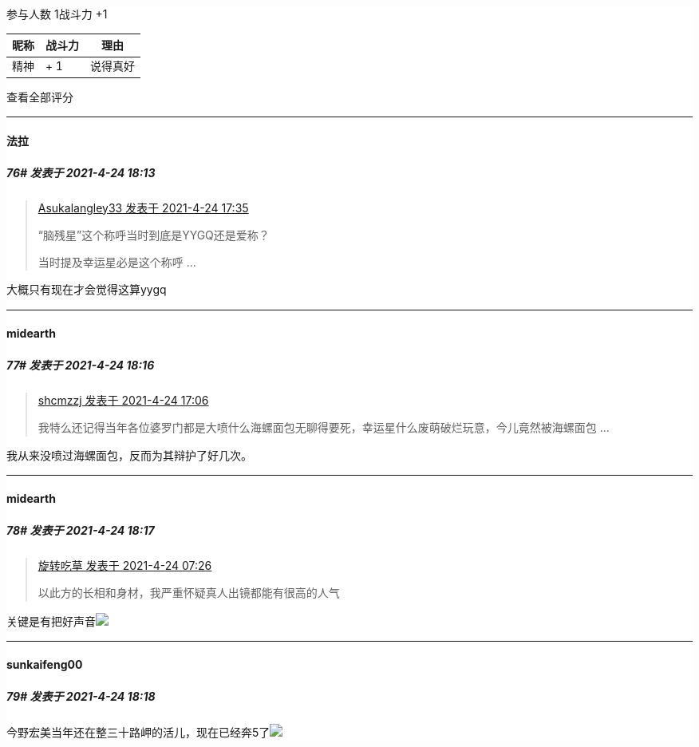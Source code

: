  参与人数 1战斗力 +1

|昵称|战斗力|理由|
|----|---|---|
| 精神| + 1|说得真好|


查看全部评分


-----

####  法拉  
##### 76#       发表于 2021-4-24 18:13


<blockquote><a href="httphttps://bbs.saraba1st.com/2b/forum.php?mod=redirect&amp;goto=findpost&amp;pid=51046387&amp;ptid=2000572" target="_blank">Asukalangley33 发表于 2021-4-24 17:35</a>

“脑残星”这个称呼当时到底是YYGQ还是爱称？


当时提及幸运星必是这个称呼 ...</blockquote>
大概只有现在才会觉得这算yygq


-----

####  midearth  
##### 77#       发表于 2021-4-24 18:16


<blockquote><a href="httphttps://bbs.saraba1st.com/2b/forum.php?mod=redirect&amp;goto=findpost&amp;pid=51046201&amp;ptid=2000572" target="_blank">shcmzzj 发表于 2021-4-24 17:06</a>

我特么还记得当年各位婆罗门都是大喷什么海螺面包无聊得要死，幸运星什么废萌破烂玩意，今儿竟然被海螺面包 ...</blockquote>
我从来没喷过海螺面包，反而为其辩护了好几次。


-----

####  midearth  
##### 78#       发表于 2021-4-24 18:17


<blockquote><a href="httphttps://bbs.saraba1st.com/2b/forum.php?mod=redirect&amp;goto=findpost&amp;pid=51041988&amp;ptid=2000572" target="_blank">旋转吃草 发表于 2021-4-24 07:26</a>

以此方的长相和身材，我严重怀疑真人出镜都能有很高的人气</blockquote>
关键是有把好声音<img src="https://static.saraba1st.com/image/smiley/face2017/049.png" referrerpolicy="no-referrer">


-----

####  sunkaifeng00  
##### 79#       发表于 2021-4-24 18:18


今野宏美当年还在整三十路岬的活儿，现在已经奔5了<img src="https://static.saraba1st.com/image/smiley/face2017/169.gif" referrerpolicy="no-referrer">
